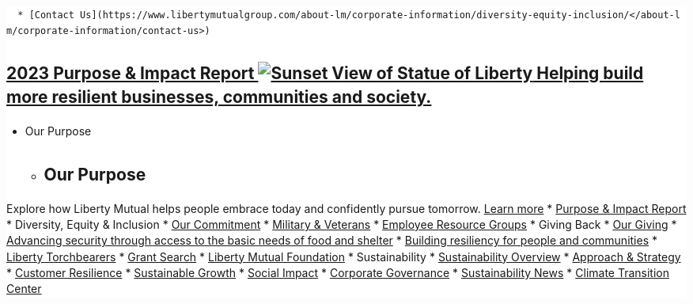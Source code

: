       * [Contact Us](https://www.libertymutualgroup.com/about-lm/corporate-information/diversity-equity-inclusion/</about-lm/corporate-information/contact-us>)
## [2023 Purpose & Impact Report ![Sunset View of Statue of Liberty](https://www.libertymutualgroup.com/sites/lmg/files/styles/crop_freeform/public/2024-04/LMG_Purpose_Mega_Featured_Image_1.jpg?h=dc5bd6da&itok=3Im4V0xI) Helping build more resilient businesses, communities and society. ](https://www.libertymutualgroup.com/about-lm/corporate-information/diversity-equity-inclusion/<https:/www.libertymutualgroup.com/about-lm/our-purpose/purpose-and-impact-report>)
  * Our Purpose
    * ## Our Purpose
Explore how Liberty Mutual helps people embrace today and confidently pursue tomorrow.
[Learn more](https://www.libertymutualgroup.com/about-lm/corporate-information/diversity-equity-inclusion/<https:/www.libertymutualgroup.com/about-lm/our-purpose/overview>)
      * [Purpose & Impact Report](https://www.libertymutualgroup.com/about-lm/corporate-information/diversity-equity-inclusion/<https:/www.libertymutualgroup.com/about-lm/our-purpose/purpose-and-impact-report>)
      * Diversity, Equity & Inclusion
        * [Our Commitment](https://www.libertymutualgroup.com/about-lm/corporate-information/diversity-equity-inclusion/</about-lm/corporate-information/diversity-equity-inclusion/our-commitment-diversity-equity-inclusion> "Our Commitment")
        * [Military & Veterans](https://www.libertymutualgroup.com/about-lm/corporate-information/diversity-equity-inclusion/</about-lm/corporate-information/diversity-equity-inclusion/military-veterans> "Military & Veterans")
        * [Employee Resource Groups](https://www.libertymutualgroup.com/about-lm/corporate-information/diversity-equity-inclusion/</about-lm/corporate-information/diversity-equity-inclusion/employee-resource-groups> "Employee Resource Groups")
      * Giving Back
        * [Our Giving](https://www.libertymutualgroup.com/about-lm/corporate-information/diversity-equity-inclusion/</about-lm/giving-back/our-giving> "Our Giving")
        * [Advancing security through access to the basic needs of food and shelter](https://www.libertymutualgroup.com/about-lm/corporate-information/diversity-equity-inclusion/</about-lm/giving-back/focus-giving/advancing-security-through-access-basic-needs-food-and-shelter> "Homelessness")
        * [Building resiliency for people and communities](https://www.libertymutualgroup.com/about-lm/corporate-information/diversity-equity-inclusion/</about-lm/giving-back/focus-giving/building-resiliency-people-and-communities> "Education")
        * [Liberty Torchbearers](https://www.libertymutualgroup.com/about-lm/corporate-information/diversity-equity-inclusion/</about-lm/giving-back/liberty-torchbearers>)
        * [Grant Search](https://www.libertymutualgroup.com/about-lm/corporate-information/diversity-equity-inclusion/</about-lm/giving-back/grant-search>)
        * [Liberty Mutual Foundation](https://www.libertymutualgroup.com/about-lm/corporate-information/diversity-equity-inclusion/</about-lm/giving-back/liberty-mutual-foundation>)
      * Sustainability
        * [Sustainability Overview](https://www.libertymutualgroup.com/about-lm/corporate-information/diversity-equity-inclusion/</about-lm/corporate-information/sustainability/corporate-sustainability>)
        * [Approach & Strategy](https://www.libertymutualgroup.com/about-lm/corporate-information/diversity-equity-inclusion/</about-lm/corporate-information/sustainability/approach-strategy>)
        * [Customer Resilience](https://www.libertymutualgroup.com/about-lm/corporate-information/diversity-equity-inclusion/</about-lm/corporate-information/sustainability/customer-resilience>)
        * [Sustainable Growth](https://www.libertymutualgroup.com/about-lm/corporate-information/diversity-equity-inclusion/</about-lm/corporate-information/sustainability/sustainable-growth>)
        * [Social Impact](https://www.libertymutualgroup.com/about-lm/corporate-information/diversity-equity-inclusion/</about-lm/corporate-information/sustainability/social-impact>)
        * [Corporate Governance](https://www.libertymutualgroup.com/about-lm/corporate-information/diversity-equity-inclusion/</about-lm/corporate-information/sustainability/corporate-governance>)
        * [Sustainability News](https://www.libertymutualgroup.com/about-lm/corporate-information/diversity-equity-inclusion/</about-lm/corporate-information/sustainability/sustainability-news> "Sustainability News")
        * [Climate Transition Center](https://www.libertymutualgroup.com/about-lm/corporate-information/diversity-equity-inclusion/</about-lm/corporate-information/sustainability/coming-together-more-sustainable-livable-planet>)